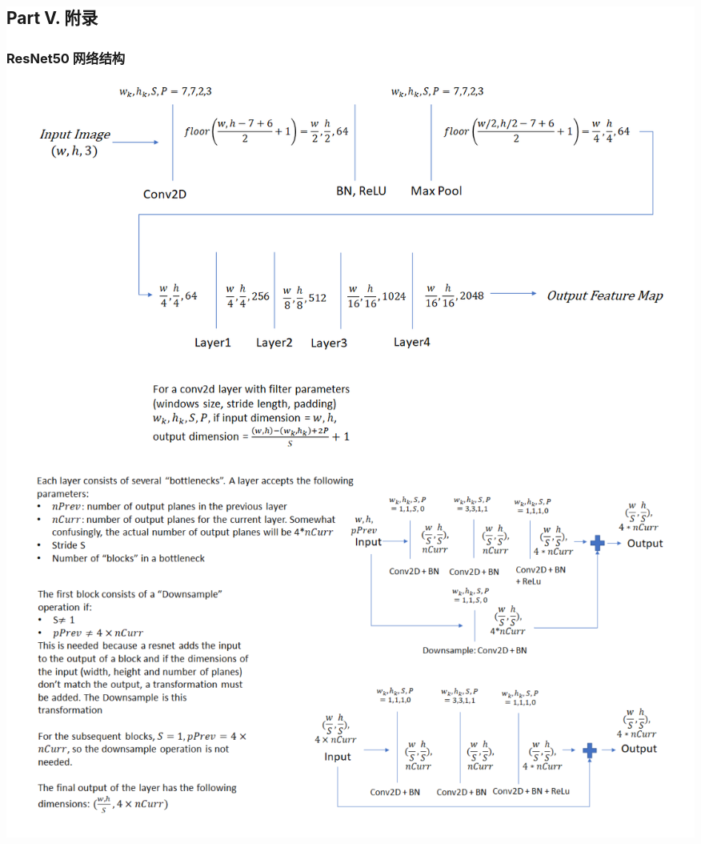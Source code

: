 ## Part V. 附录

### ResNet50 网络结构

<div align="center"> <img src="png/rcnn22.png" width="800"/> </div><br>

<div align="center"> <img src="png/rcnn23.png" width="800"/> </div><br>

